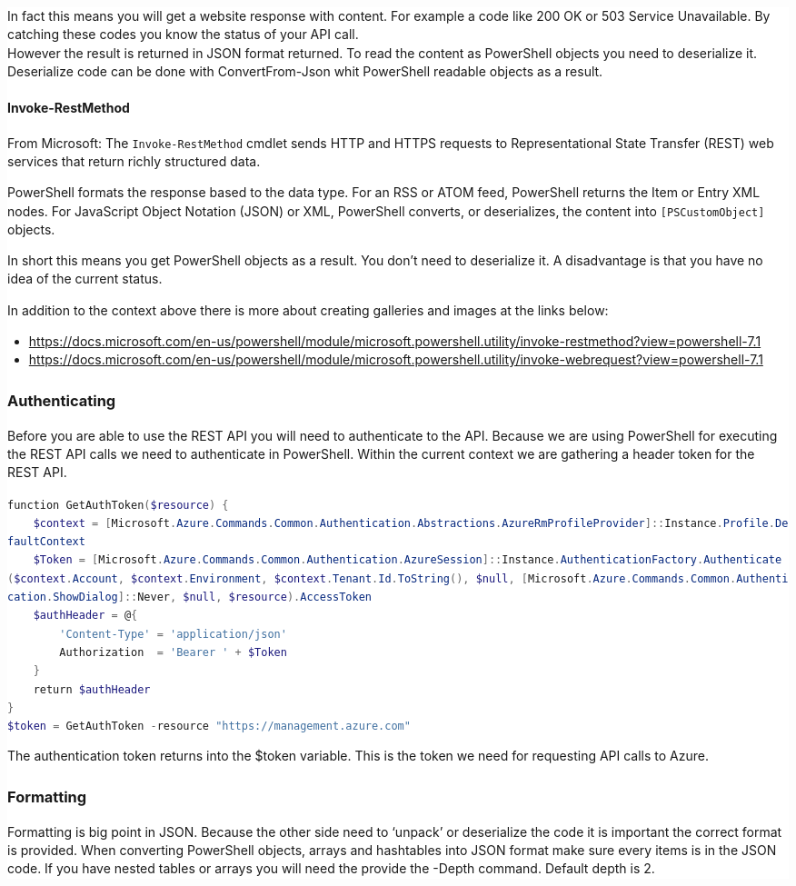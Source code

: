 In fact this means you will get a website response with content. For example a code like 200 OK or 503 Service Unavailable. By catching these codes you know the status of your API call.   
However the result is returned in JSON format returned. To read the content as PowerShell objects you need to deserialize it. Deserialize code can be done with ConvertFrom-Json whit PowerShell readable objects as a result.

#### Invoke-RestMethod

From Microsoft: The `Invoke-RestMethod` cmdlet sends HTTP and HTTPS requests to Representational State Transfer (REST) web services that return richly structured data.

PowerShell formats the response based to the data type. For an RSS or ATOM feed, PowerShell returns the Item or Entry XML nodes. For JavaScript Object Notation (JSON) or XML, PowerShell converts, or deserializes, the content into `[PSCustomObject]` objects.

In short this means you get PowerShell objects as a result. You don’t need to deserialize it. A disadvantage is that you have no idea of the current status.

In addition to the context above there is more about creating galleries and images at the links below:

- <https://docs.microsoft.com/en-us/powershell/module/microsoft.powershell.utility/invoke-restmethod?view=powershell-7.1>
- <https://docs.microsoft.com/en-us/powershell/module/microsoft.powershell.utility/invoke-webrequest?view=powershell-7.1>

### Authenticating

Before you are able to use the REST API you will need to authenticate to the API. Because we are using PowerShell for executing the REST API calls we need to authenticate in PowerShell. Within the current context we are gathering a header token for the REST API.

```powershell
function GetAuthToken($resource) {
    $context = [Microsoft.Azure.Commands.Common.Authentication.Abstractions.AzureRmProfileProvider]::Instance.Profile.DefaultContext
    $Token = [Microsoft.Azure.Commands.Common.Authentication.AzureSession]::Instance.AuthenticationFactory.Authenticate($context.Account, $context.Environment, $context.Tenant.Id.ToString(), $null, [Microsoft.Azure.Commands.Common.Authentication.ShowDialog]::Never, $null, $resource).AccessToken
    $authHeader = @{
        'Content-Type' = 'application/json'
        Authorization  = 'Bearer ' + $Token
    }
    return $authHeader
}
$token = GetAuthToken -resource "https://management.azure.com"
```

The authentication token returns into the $token variable. This is the token we need for requesting API calls to Azure.

### Formatting

Formatting is big point in JSON. Because the other side need to ‘unpack’ or deserialize the code it is important the correct format is provided. When converting PowerShell objects, arrays and hashtables into JSON format make sure every items is in the JSON code. If you have nested tables or arrays you will need the provide the -Depth command. Default depth is 2.
